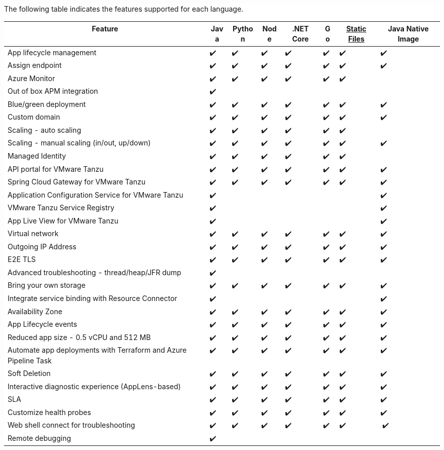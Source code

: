 The following table indicates the features supported for each language.

| Feature                                                         | Java | Python | Node | .NET Core | Go | [Static Files](how-to-enterprise-deploy-static-file.md) | Java Native Image |
|-----------------------------------------------------------------|------|--------|------|-----------|----|---------------------------------------------------------|-------------------|
| App lifecycle management                                        | ✔️  | ✔️     | ✔️  | ✔️        | ✔️ | ✔️                                                      | ✔️               |
| Assign endpoint                                                 | ✔️  | ✔️     | ✔️  | ✔️        | ✔️ | ✔️                                                      | ✔️               |
| Azure Monitor                                                   | ✔️  | ✔️     | ✔️  | ✔️        | ✔️ | ✔️                                                      |                   |
| Out of box APM integration                                      | ✔️  |        |      |           |    |                                                         |                   |
| Blue/green deployment                                           | ✔️  | ✔️     | ✔️  | ✔️        | ✔️ | ✔️                                                      | ✔️               |
| Custom domain                                                   | ✔️  | ✔️     | ✔️  | ✔️        | ✔️ | ✔️                                                      | ✔️               |
| Scaling - auto scaling                                          | ✔️  | ✔️     | ✔️  | ✔️        | ✔️ | ✔️                                                      |                   |
| Scaling - manual scaling (in/out, up/down)                      | ✔️  | ✔️     | ✔️  | ✔️        | ✔️ | ✔️                                                      | ✔️               |
| Managed Identity                                                | ✔️  | ✔️     | ✔️  | ✔️        | ✔️ | ✔️                                                      | ️                 |
| API portal for VMware Tanzu                                   | ✔️   | ✔️    | ✔️   | ✔️       | ✔️ | ✔️                                                     | ✔️                |
| Spring Cloud Gateway for VMware Tanzu                         | ✔️   | ✔️    | ✔️   | ✔️       | ✔️ | ✔️                                                     | ✔️                |
| Application Configuration Service for VMware Tanzu            | ✔️   |        |      |           |    |                                                         | ✔️               |
| VMware Tanzu Service Registry                                 | ✔️   |        |      |           |    |                                                         | ✔️               |
| App Live View for VMware Tanzu                                | ✔️   |        |      |           |    |                                                         | ✔️               |
| Virtual network                                                 | ✔️  | ✔️     | ✔️  | ✔️        | ✔️ | ✔️                                                      | ✔️               |
| Outgoing IP Address                                             | ✔️  | ✔️     | ✔️  | ✔️        | ✔️ | ✔️                                                      | ✔️               |
| E2E TLS                                                         | ✔️  | ✔️     | ✔️  | ✔️        | ✔️ | ✔️                                                      | ✔️               |
| Advanced troubleshooting - thread/heap/JFR dump                 | ✔️  |        |      |           |    |                                                         |                   |
| Bring your own storage                                          | ✔️  | ✔️     | ✔️  | ✔️        | ✔️ | ✔️                                                      | ✔️               |
| Integrate service binding with Resource Connector               | ✔️  |        |      |           |    |                                                         |   ✔️              |
| Availability Zone                                               | ✔️  | ✔️     | ✔️  | ✔️        | ✔️ | ✔️                                                      | ✔️               |
| App Lifecycle events                                            | ✔️  | ✔️     | ✔️  | ✔️        | ✔️ | ✔️                                                      | ✔️               |
| Reduced app size - 0.5 vCPU and 512 MB                          | ✔️  | ✔️     | ✔️  | ✔️        | ✔️ | ✔️                                                      | ✔️               |
| Automate app deployments with Terraform and Azure Pipeline Task | ✔️  | ✔️     | ✔️  | ✔️        | ✔️ | ✔️                                                      | ✔️               |
| Soft Deletion                                                   | ✔️  | ✔️     | ✔️  | ✔️        | ✔️ | ✔️                                                      | ✔️               |
| Interactive diagnostic experience (AppLens-based)               | ✔️  | ✔️     | ✔️  | ✔️        | ✔️ | ✔️                                                      | ✔️               |
| SLA                                                             | ✔️  | ✔️     | ✔️  | ✔️        | ✔️ | ✔️                                                      | ✔️               |
| Customize health probes                                         | ✔️  | ✔️     | ✔️  | ✔️        | ✔️ | ✔️                                                      | ✔️               |
| Web shell connect for troubleshooting                           | ✔️  | ✔️     | ✔️  | ✔️        | ✔️ | ✔️                                                      | ️   ✔️           |
| Remote debugging                                                | ✔️  |        |      |           | ️    | ️                                                        | ️                 |
